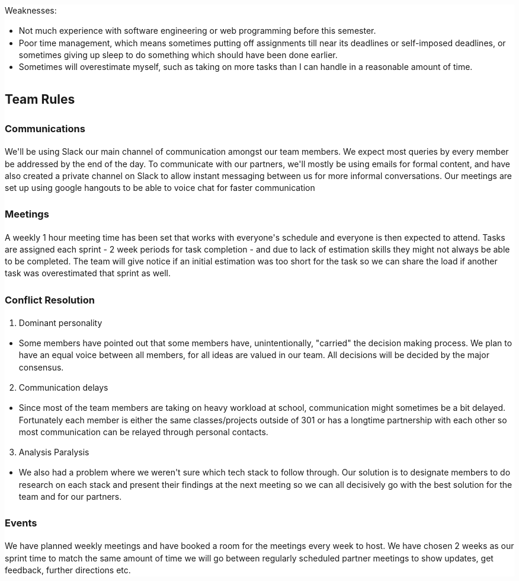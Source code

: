 Weaknesses:

- Not much experience with software engineering or web programming before this semester.
- Poor time management, which means sometimes putting off assignments till near its deadlines or self-imposed deadlines, or sometimes giving up sleep to do something which should have been done earlier.
- Sometimes will overestimate myself, such as taking on more tasks than I can handle in a reasonable amount of time.

## Team Rules

### Communications

We'll be using Slack our main channel of communication amongst our team members. We expect most queries by every member be addressed by the end of the day. To communicate with our partners, we'll mostly be using emails for formal content, and have also created a private channel on Slack to allow instant messaging between us for more informal conversations.
Our meetings are set up using google hangouts to be able to voice chat for faster communication

### Meetings

A weekly 1 hour meeting time has been set that works with everyone's schedule and everyone is then expected to attend. Tasks are assigned each sprint - 2 week periods for task completion - and due to lack of estimation skills they might not always be able to be completed. The team will give notice if an initial estimation was too short for the task so we can share the load if another task was overestimated that sprint as well.

### Conflict Resolution

1. Dominant personality

- Some members have pointed out that some members have, unintentionally, "carried" the decision making process. We plan to have an equal voice between all members, for all ideas are valued in our team. All decisions will be decided by the major consensus.

2. Communication delays

- Since most of the team members are taking on heavy workload at school, communication might sometimes be a bit delayed. Fortunately each member is either the same classes/projects outside of 301 or has a longtime partnership with each other so most communication can be relayed through personal contacts.

3. Analysis Paralysis

- We also had a problem where we weren't sure which tech stack to follow through. Our solution is to designate members to do research on each stack and present their findings at the next meeting so we can all decisively go with the best solution for the team and for our partners.

### Events

We have planned weekly meetings and have booked a room for the meetings every week to host. We have chosen 2 weeks as our sprint time to match the same amount of time we will go between regularly scheduled partner meetings to show updates, get feedback, further directions etc.
